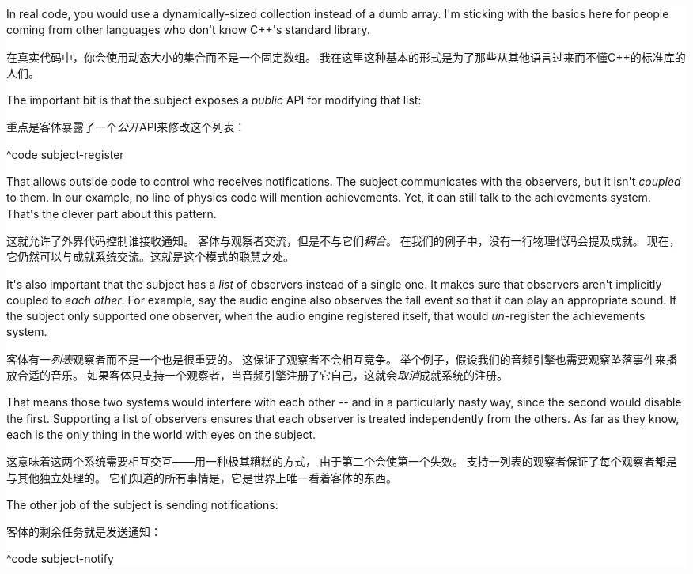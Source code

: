 In real code, you would use a dynamically-sized collection instead of a dumb
array. I'm sticking with the basics here for people coming from other languages
who don't know C++'s standard library.

在真实代码中，你会使用动态大小的集合而不是一个固定数组。
我在这里这种基本的形式是为了那些从其他语言过来而不懂C++的标准库的人们。

</aside>

The important bit is that the subject exposes a *public* API for modifying that
list:

重点是客体暴露了一个*公开*API来修改这个列表：

^code subject-register

That allows outside code to control who receives notifications. The subject
communicates with the observers, but it isn't *coupled* to them. In our example,
no line of physics code will mention achievements. Yet, it can still talk to the
achievements system. That's the clever part about this pattern.

这就允许了外界代码控制谁接收通知。
客体与观察者交流，但是不与它们*耦合*。
在我们的例子中，没有一行物理代码会提及成就。
现在，它仍然可以与成就系统交流。这就是这个模式的聪慧之处。

It's also important that the subject has a *list* of observers instead of a
single one. It makes sure that observers aren't implicitly coupled to *each
other*. For example, say the audio engine also observes the fall event so that
it can play an appropriate sound. If the subject only supported one observer,
when the audio engine registered itself, that would *un*-register the
achievements system.

客体有一*列表*观察者而不是一个也是很重要的。
这保证了观察者不会相互竞争。
举个例子，假设我们的音频引擎也需要观察坠落事件来播放合适的音乐。
如果客体只支持一个观察者，当音频引擎注册了它自己，这就会*取消*成就系统的注册。

That means those two systems would interfere with each other -- and in a
particularly nasty way, since the second would disable the first. Supporting a
list of observers ensures that each observer is treated independently from the
others. As far as they know, each is the only thing in the world with eyes on
the subject.

这意味着这两个系统需要相互交互——用一种极其糟糕的方式，
由于第二个会使第一个失效。
支持一列表的观察者保证了每个观察者都是与其他独立处理的。
它们知道的所有事情是，它是世界上唯一看着客体的东西。

The other job of the subject is sending notifications:

客体的剩余任务就是发送通知：

<span name="concurrent"></span>

<span name="concurrent"></span>

^code subject-notify
